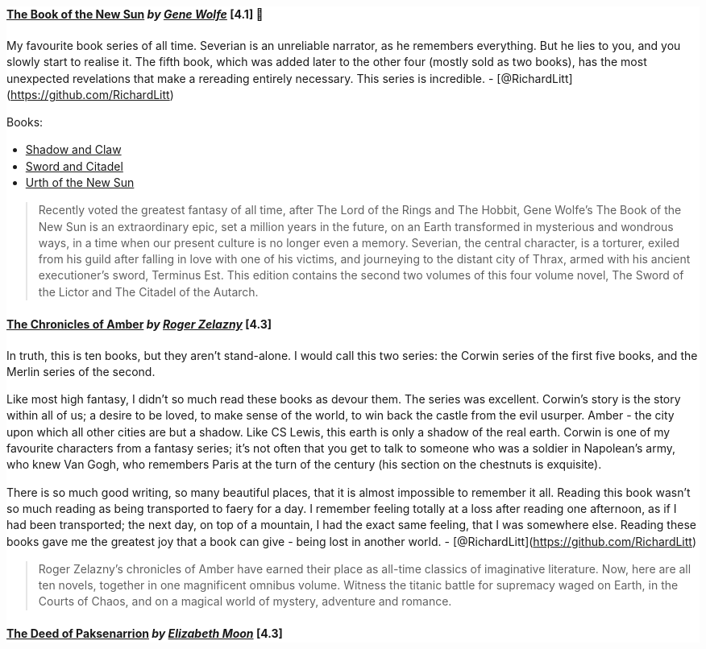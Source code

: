 #### [The Book of the New Sun](https://www.goodreads.com/series/41474-the-book-of-the-new-sun) *by [Gene Wolfe](https://en.wikipedia.org/wiki/Gene_Wolfe)* \[4.1\] :star2:

My favourite book series of all time. Severian is an unreliable narrator, as he remembers everything. But he lies to you, and you slowly start to realise it. The fifth book, which was added later to the other four (mostly sold as two books), has the most unexpected revelations that make a rereading entirely necessary. This series is incredible. - <span class="citation" data-cites="RichardLitt">\[@RichardLitt\]</span>(https://github.com/RichardLitt)

Books:

-   [Shadow and Claw](http://www.goodreads.com/book/show/40992.Shadow_Claw)
-   [Sword and Citadel](http://www.goodreads.com/book/show/40995.Sword_and_Citadel)
-   [Urth of the New Sun](http://www.goodreads.com/book/show/60215.The_Urth_of_the_New_Sun)

> Recently voted the greatest fantasy of all time, after The Lord of the Rings and The Hobbit, Gene Wolfe’s The Book of the New Sun is an extraordinary epic, set a million years in the future, on an Earth transformed in mysterious and wondrous ways, in a time when our present culture is no longer even a memory. Severian, the central character, is a torturer, exiled from his guild after falling in love with one of his victims, and journeying to the distant city of Thrax, armed with his ancient executioner’s sword, Terminus Est. This edition contains the second two volumes of this four volume novel, The Sword of the Lictor and The Citadel of the Autarch.

#### [The Chronicles of Amber](https://www.goodreads.com/book/show/5367.The_Great_Book_of_Amber) *by [Roger Zelazny](https://en.wikipedia.org/wiki/Roger_Zelazny)* \[4.3\]

In truth, this is ten books, but they aren’t stand-alone. I would call this two series: the Corwin series of the first five books, and the Merlin series of the second.

Like most high fantasy, I didn’t so much read these books as devour them. The series was excellent. Corwin’s story is the story within all of us; a desire to be loved, to make sense of the world, to win back the castle from the evil usurper. Amber - the city upon which all other cities are but a shadow. Like CS Lewis, this earth is only a shadow of the real earth. Corwin is one of my favourite characters from a fantasy series; it’s not often that you get to talk to someone who was a soldier in Napolean’s army, who knew Van Gogh, who remembers Paris at the turn of the century (his section on the chestnuts is exquisite).

There is so much good writing, so many beautiful places, that it is almost impossible to remember it all. Reading this book wasn’t so much reading as being transported to faery for a day. I remember feeling totally at a loss after reading one afternoon, as if I had been transported; the next day, on top of a mountain, I had the exact same feeling, that I was somewhere else. Reading these books gave me the greatest joy that a book can give - being lost in another world. - <span class="citation" data-cites="RichardLitt">\[@RichardLitt\]</span>(https://github.com/RichardLitt)

> Roger Zelazny’s chronicles of Amber have earned their place as all-time classics of imaginative literature. Now, here are all ten novels, together in one magnificent omnibus volume. Witness the titanic battle for supremacy waged on Earth, in the Courts of Chaos, and on a magical world of mystery, adventure and romance.

#### [The Deed of Paksenarrion](https://www.goodreads.com/book/show/96281.The_Deed_of_Paksenarrion) *by [Elizabeth Moon](https://en.wikipedia.org/wiki/Elizabeth_Moon)* \[4.3\]
